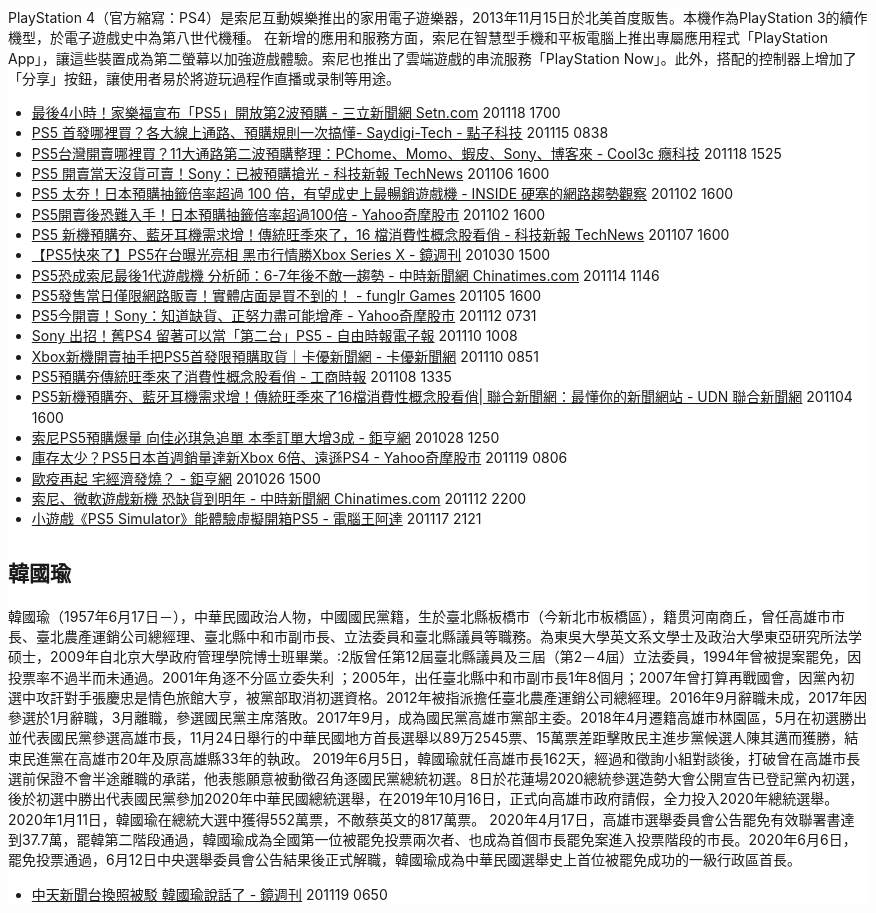 PlayStation 4（官方縮寫：PS4）是索尼互動娛樂推出的家用電子遊樂器，2013年11月15日於北美首度販售。本機作為PlayStation 3的續作機型，於電子遊戲史中為第八世代機種。
在新增的應用和服務方面，索尼在智慧型手機和平板電腦上推出專屬應用程式「PlayStation App」，讓這些裝置成為第二螢幕以加強遊戲體驗。索尼也推出了雲端遊戲的串流服務「PlayStation Now」。此外，搭配的控制器上增加了「分享」按鈕，讓使用者易於將遊玩過程作直播或录制等用途。
- [最後4小時！家樂福宣布「PS5」開放第2波預購 - 三立新聞網 Setn.com](https://www.setn.com/News.aspx?NewsID=850053 "最後4小時！家樂福宣布「PS5」開放第2波預購 - 三立新聞網 Setn.com") 201118 1700
- [PS5 首發哪裡買？各大線上通路、預購規則一次搞懂- Saydigi-Tech - 點子科技](https://saydigi-tech.com/2020/11/32432.html "PS5 首發哪裡買？各大線上通路、預購規則一次搞懂- Saydigi-Tech - 點子科技") 201115 0838
- [PS5台灣開賣哪裡買？11大通路第二波預購整理：PChome、Momo、蝦皮、Sony、博客來 - Cool3c 癮科技](https://www.cool3c.com/article/158116 "PS5台灣開賣哪裡買？11大通路第二波預購整理：PChome、Momo、蝦皮、Sony、博客來 - Cool3c 癮科技") 201118 1525
- [PS5 開賣當天沒貨可賣！Sony：已被預購搶光 - 科技新報 TechNews](https://technews.tw/2020/11/06/ps5-inventory-was-pre-ordered/ "PS5 開賣當天沒貨可賣！Sony：已被預購搶光 - 科技新報 TechNews") 201106 1600
- [PS5 太夯！日本預購抽籤倍率超過 100 倍，有望成史上最暢銷遊戲機 - INSIDE 硬塞的網路趨勢觀察](https://www.inside.com.tw/article/21411-PS5-Sony-XboxSeries-Microsoft-popular "PS5 太夯！日本預購抽籤倍率超過 100 倍，有望成史上最暢銷遊戲機 - INSIDE 硬塞的網路趨勢觀察") 201102 1600
- [PS5開賣後恐難入手！日本預購抽籤倍率超過100倍 - Yahoo奇摩股市](https://tw.stock.yahoo.com/news/ps5%E9%96%8B%E8%B3%A3%E5%BE%8C%E6%81%90%E9%9B%A3%E5%85%A5%E6%89%8B-%E6%97%A5%E6%9C%AC%E9%A0%90%E8%B3%BC%E6%8A%BD%E7%B1%A4%E5%80%8D%E7%8E%87%E8%B6%85%E9%81%8E100%E5%80%8D-221000539.html "PS5開賣後恐難入手！日本預購抽籤倍率超過100倍 - Yahoo奇摩股市") 201102 1600
- [PS5 新機預購夯、藍牙耳機需求增！傳統旺季來了，16 檔消費性概念股看俏 - 科技新報 TechNews](https://ccc.technews.tw/2020/11/07/16-consumer-stocks-are-popular/ "PS5 新機預購夯、藍牙耳機需求增！傳統旺季來了，16 檔消費性概念股看俏 - 科技新報 TechNews") 201107 1600
- [【PS5快來了】PS5在台曝光亮相 黑市行情勝Xbox Series X - 鏡週刊](https://www.mirrormedia.mg/story/20201030fin011/ "【PS5快來了】PS5在台曝光亮相 黑市行情勝Xbox Series X - 鏡週刊") 201030 1500
- [PS5恐成索尼最後1代遊戲機 分析師：6-7年後不敵一趨勢 - 中時新聞網 Chinatimes.com](https://www.chinatimes.com/realtimenews/20201114001812-260410 "PS5恐成索尼最後1代遊戲機 分析師：6-7年後不敵一趨勢 - 中時新聞網 Chinatimes.com") 201114 1146
- [PS5發售當日僅限網路販賣！實體店面是買不到的！ - funglr Games](https://funglr.games/zh/news/ps5-release-date-nov2020/ "PS5發售當日僅限網路販賣！實體店面是買不到的！ - funglr Games") 201105 1600
- [PS5今開賣！Sony：知道缺貨、正努力盡可能增產 - Yahoo奇摩股市](https://tw.stock.yahoo.com/news/ps5%E4%BB%8A%E9%96%8B%E8%B3%A3-sony-%E7%9F%A5%E9%81%93%E7%BC%BA%E8%B2%A8-%E6%AD%A3%E5%8A%AA%E5%8A%9B%E7%9B%A1%E5%8F%AF%E8%83%BD%E5%A2%9E%E7%94%A2-230200168.html "PS5今開賣！Sony：知道缺貨、正努力盡可能增產 - Yahoo奇摩股市") 201112 0731
- [Sony 出招！舊PS4 留著可以當「第二台」PS5 - 自由時報電子報](https://3c.ltn.com.tw/news/42282 "Sony 出招！舊PS4 留著可以當「第二台」PS5 - 自由時報電子報") 201110 1008
- [Xbox新機開賣抽手把PS5首發限預購取貨｜卡優新聞網 - 卡優新聞網](https://www.cardu.com.tw/news/detail.php?41925 "Xbox新機開賣抽手把PS5首發限預購取貨｜卡優新聞網 - 卡優新聞網") 201110 0851
- [PS5預購夯傳統旺季來了消費性概念股看俏 - 工商時報](https://ctee.com.tw/wealth/tutor/366132.html "PS5預購夯傳統旺季來了消費性概念股看俏 - 工商時報") 201108 1335
- [PS5新機預購夯、藍牙耳機需求增！傳統旺季來了16檔消費性概念股看俏| 聯合新聞網：最懂你的新聞網站 - UDN 聯合新聞網](https://udn.com/news/story/6839/4987830 "PS5新機預購夯、藍牙耳機需求增！傳統旺季來了16檔消費性概念股看俏| 聯合新聞網：最懂你的新聞網站 - UDN 聯合新聞網") 201104 1600
- [索尼PS5預購爆量 向佳必琪急追單 本季訂單大增3成 - 鉅亨網](https://news.cnyes.com/news/id/4527828?exp=a "索尼PS5預購爆量 向佳必琪急追單 本季訂單大增3成 - 鉅亨網") 201028 1250
- [庫存太少？PS5日本首週銷量達新Xbox 6倍、遠遜PS4 - Yahoo奇摩股市](https://tw.stock.yahoo.com/news/%E5%BA%AB%E5%AD%98%E5%A4%AA%E5%B0%91-ps5%E6%97%A5%E6%9C%AC%E9%A6%96%E9%80%B1%E9%8A%B7%E9%87%8F%E9%81%94%E6%96%B0xbox-6%E5%80%8D-%E9%81%A0%E9%81%9Cps4-000600845.html "庫存太少？PS5日本首週銷量達新Xbox 6倍、遠遜PS4 - Yahoo奇摩股市") 201119 0806
- [歐疫再起 宅經濟發燒？ - 鉅亨網](https://m.cnyes.com/news/id/4535943 "歐疫再起 宅經濟發燒？ - 鉅亨網") 201026 1500
- [索尼、微軟遊戲新機 恐缺貨到明年 - 中時新聞網 Chinatimes.com](https://www.chinatimes.com/realtimenews/20201112006459-260412 "索尼、微軟遊戲新機 恐缺貨到明年 - 中時新聞網 Chinatimes.com") 201112 2200
- [小遊戲《PS5 Simulator》能體驗虛擬開箱PS5 - 電腦王阿達](https://www.kocpc.com.tw/archives/356700 "小遊戲《PS5 Simulator》能體驗虛擬開箱PS5 - 電腦王阿達") 201117 2121

## 韓國瑜

韓國瑜（1957年6月17日－），中華民國政治人物，中國國民黨籍，生於臺北縣板橋市（今新北市板橋區），籍贯河南商丘，曾任高雄市市長、臺北農產運銷公司總經理、臺北縣中和市副市長、立法委員和臺北縣議員等職務。為東吳大學英文系文學士及政治大學東亞研究所法学硕士，2009年自北京大學政府管理學院博士班畢業。:2版曾任第12屆臺北縣議員及三屆（第2－4屆）立法委員，1994年曾被提案罷免，因投票率不過半而未通過。2001年角逐不分區立委失利
；2005年，出任臺北縣中和市副市長1年8個月；2007年曾打算再戰國會，因黨內初選中攻訐對手張慶忠是情色旅館大亨，被黨部取消初選資格。2012年被指派擔任臺北農產運銷公司總經理。2016年9月辭職未成，2017年因參選於1月辭職，3月離職，參選國民黨主席落敗。2017年9月，成為國民黨高雄市黨部主委。2018年4月遷籍高雄市林園區，5月在初選勝出並代表國民黨參選高雄市長，11月24日舉行的中華民國地方首長選舉以89万2545票、15萬票差距擊敗民主進步黨候選人陳其邁而獲勝，結束民進黨在高雄市20年及原高雄縣33年的執政。
2019年6月5日，韓國瑜就任高雄巿長162天，經過和徵詢小組對談後，打破曾在高雄市長選前保證不會半途離職的承諾，他表態願意被動徵召角逐國民黨總統初選。8日於花蓮場2020總統參選造勢大會公開宣告已登記黨內初選，後於初選中勝出代表國民黨參加2020年中華民國總統選舉，在2019年10月16日，正式向高雄市政府請假，全力投入2020年總統選舉。2020年1月11日，韓國瑜在總統大選中獲得552萬票，不敵蔡英文的817萬票。
2020年4月17日，高雄市選舉委員會公告罷免有效聯署書達到37.7萬，罷韓第二階段通過，韓國瑜成為全國第一位被罷免投票兩次者、也成為首個市長罷免案進入投票階段的市長。2020年6月6日，罷免投票通過，6月12日中央選舉委員會公告結果後正式解職，韓國瑜成為中華民國選舉史上首位被罷免成功的一級行政區首長。
- [中天新聞台換照被駁 韓國瑜說話了 - 鏡週刊](https://www.mirrormedia.mg/story/20201118inv002/ "中天新聞台換照被駁 韓國瑜說話了 - 鏡週刊") 201119 0650